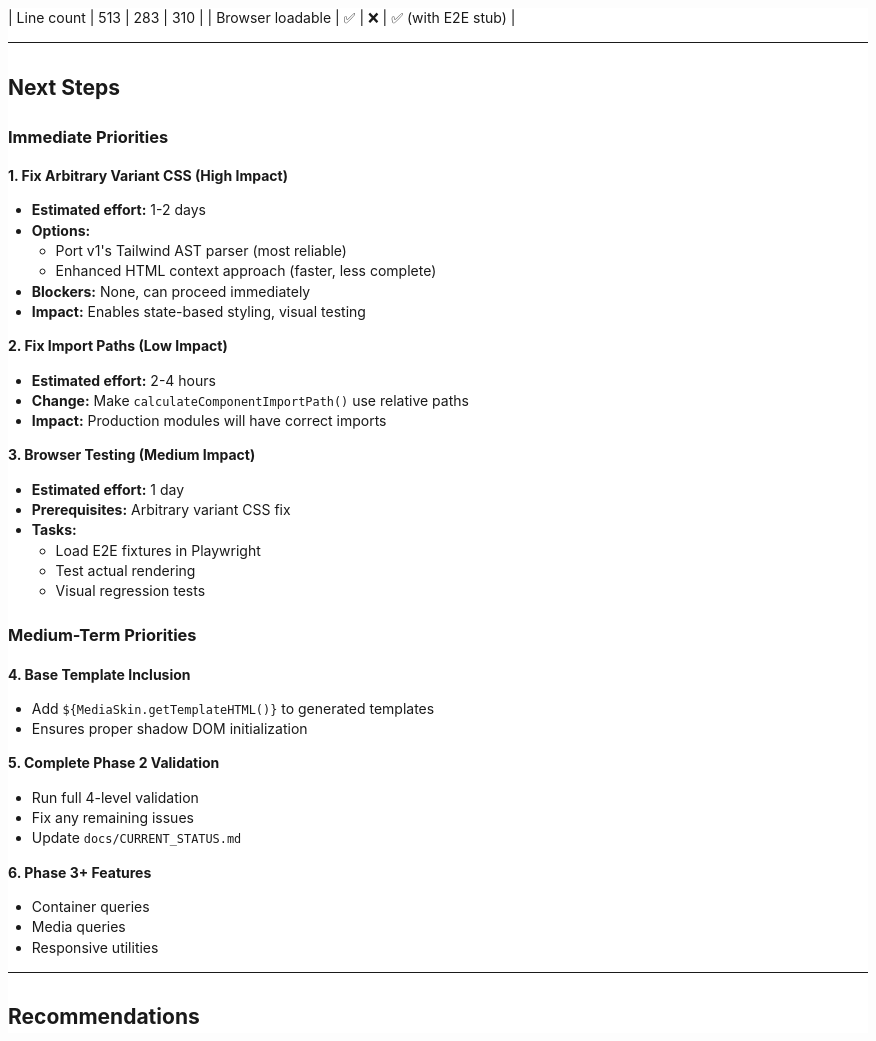 | Line count              | 513 | 283         | 310                 |
| Browser loadable        | ✅  | ❌          | ✅ (with E2E stub)  |

---

## Next Steps

### Immediate Priorities

**1. Fix Arbitrary Variant CSS (High Impact)**

- **Estimated effort:** 1-2 days
- **Options:**
  - Port v1's Tailwind AST parser (most reliable)
  - Enhanced HTML context approach (faster, less complete)
- **Blockers:** None, can proceed immediately
- **Impact:** Enables state-based styling, visual testing

**2. Fix Import Paths (Low Impact)**

- **Estimated effort:** 2-4 hours
- **Change:** Make `calculateComponentImportPath()` use relative paths
- **Impact:** Production modules will have correct imports

**3. Browser Testing (Medium Impact)**

- **Estimated effort:** 1 day
- **Prerequisites:** Arbitrary variant CSS fix
- **Tasks:**
  - Load E2E fixtures in Playwright
  - Test actual rendering
  - Visual regression tests

### Medium-Term Priorities

**4. Base Template Inclusion**

- Add `${MediaSkin.getTemplateHTML()}` to generated templates
- Ensures proper shadow DOM initialization

**5. Complete Phase 2 Validation**

- Run full 4-level validation
- Fix any remaining issues
- Update `docs/CURRENT_STATUS.md`

**6. Phase 3+ Features**

- Container queries
- Media queries
- Responsive utilities

---

## Recommendations
